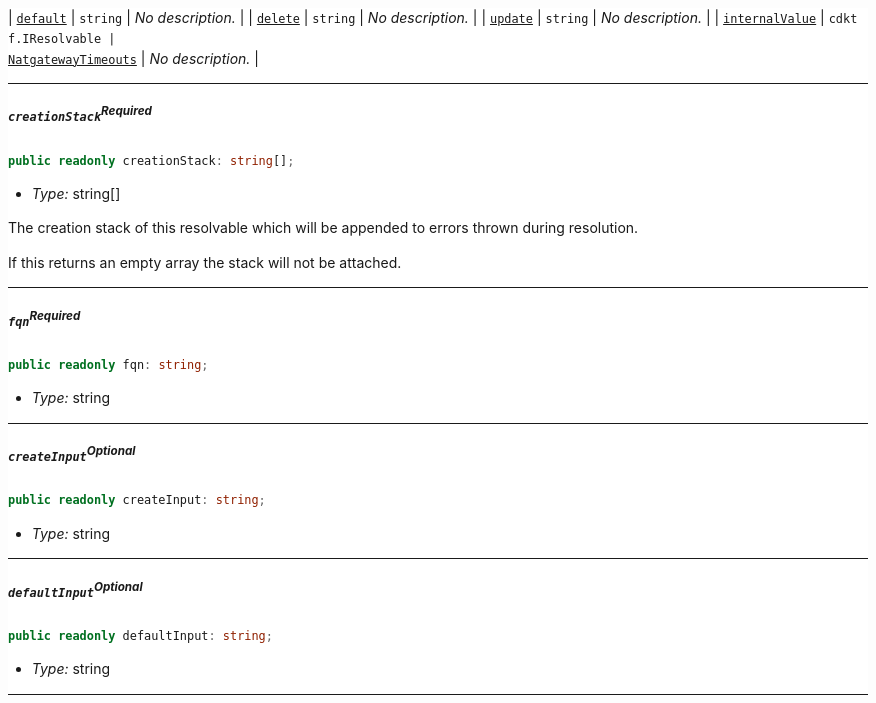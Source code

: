 | <code><a href="#@cdktf/provider-ionoscloud.natgateway.NatgatewayTimeoutsOutputReference.property.default">default</a></code> | <code>string</code> | *No description.* |
| <code><a href="#@cdktf/provider-ionoscloud.natgateway.NatgatewayTimeoutsOutputReference.property.delete">delete</a></code> | <code>string</code> | *No description.* |
| <code><a href="#@cdktf/provider-ionoscloud.natgateway.NatgatewayTimeoutsOutputReference.property.update">update</a></code> | <code>string</code> | *No description.* |
| <code><a href="#@cdktf/provider-ionoscloud.natgateway.NatgatewayTimeoutsOutputReference.property.internalValue">internalValue</a></code> | <code>cdktf.IResolvable \| <a href="#@cdktf/provider-ionoscloud.natgateway.NatgatewayTimeouts">NatgatewayTimeouts</a></code> | *No description.* |

---

##### `creationStack`<sup>Required</sup> <a name="creationStack" id="@cdktf/provider-ionoscloud.natgateway.NatgatewayTimeoutsOutputReference.property.creationStack"></a>

```typescript
public readonly creationStack: string[];
```

- *Type:* string[]

The creation stack of this resolvable which will be appended to errors thrown during resolution.

If this returns an empty array the stack will not be attached.

---

##### `fqn`<sup>Required</sup> <a name="fqn" id="@cdktf/provider-ionoscloud.natgateway.NatgatewayTimeoutsOutputReference.property.fqn"></a>

```typescript
public readonly fqn: string;
```

- *Type:* string

---

##### `createInput`<sup>Optional</sup> <a name="createInput" id="@cdktf/provider-ionoscloud.natgateway.NatgatewayTimeoutsOutputReference.property.createInput"></a>

```typescript
public readonly createInput: string;
```

- *Type:* string

---

##### `defaultInput`<sup>Optional</sup> <a name="defaultInput" id="@cdktf/provider-ionoscloud.natgateway.NatgatewayTimeoutsOutputReference.property.defaultInput"></a>

```typescript
public readonly defaultInput: string;
```

- *Type:* string

---